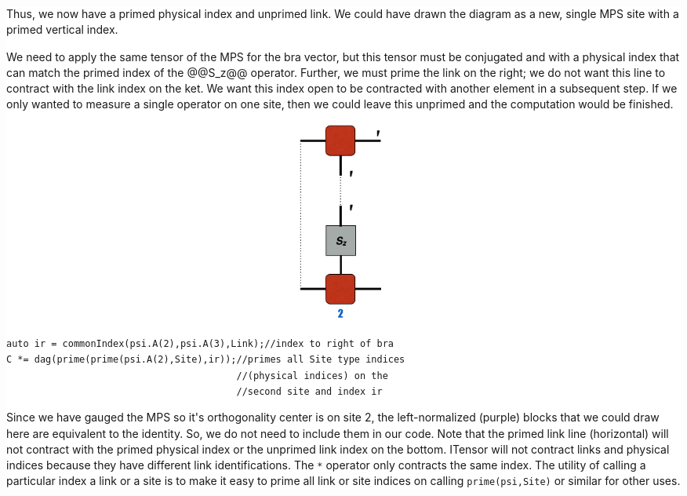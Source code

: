 Thus, we now have a primed physical index and unprimed link.  We could have drawn the diagram as a new, single MPS site with a primed vertical index.  

We need to apply the same tensor of the MPS for the bra vector, but this tensor  must be conjugated and with a physical index that can match the primed index of the @@S_z@@ operator.  Further, we must prime the link on the right; we do not want this line to contract with the link index on the ket. We want this index open to be contracted with another element in a subsequent step.  If we only wanted to measure a single operator on one site, then we could leave this unprimed and the computation would be finished.

<p align="center"><img src="docs/tutorials/correlations/contract6.png" alt="<Sz.Sz>" style="height: 250px;"/></p>

    auto ir = commonIndex(psi.A(2),psi.A(3),Link);//index to right of bra
    C *= dag(prime(prime(psi.A(2),Site),ir));//primes all Site type indices 
                                             //(physical indices) on the 
                                             //second site and index ir

Since we have gauged the MPS so it's orthogonality center is on site 2, the left-normalized (purple) blocks that we could draw here are equivalent to the identity. So, we do not need to include them in our code.  Note that the primed link line (horizontal) will not contract with the primed physical index or the unprimed link index on the bottom.  ITensor will not contract links and physical indices because they have different link identifications.  The `*` operator only contracts the same index.  The utility of calling a particular index a link or a site is to make it easy to prime all link or site indices on calling `prime(psi,Site)` or similar for other uses.
